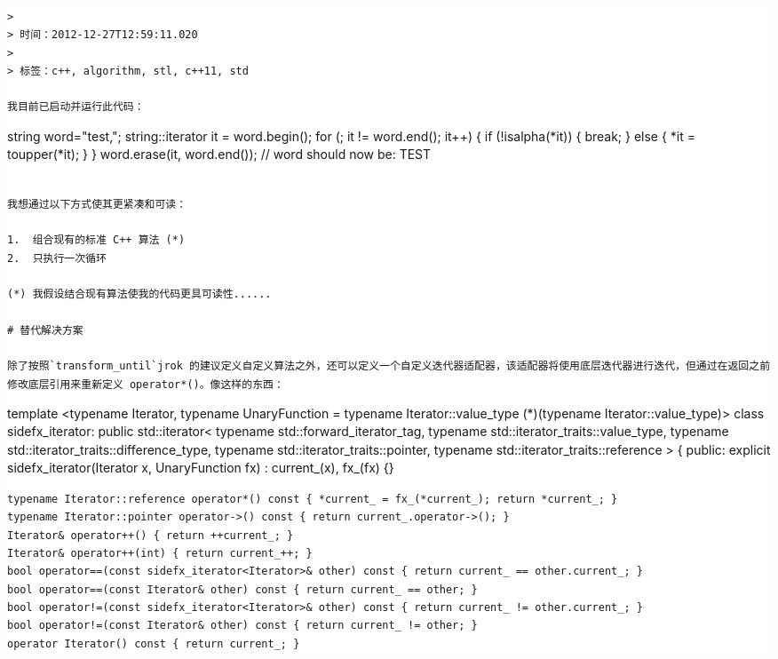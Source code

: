 ```
> 
> 时间：2012-12-27T12:59:11.020
> 
> 标签：c++, algorithm, stl, c++11, std

我目前已启动并运行此代码：

```
string word="test,";
string::iterator it = word.begin();
for (; it != word.end(); it++)
{
    if (!isalpha(*it)) {
        break;
    }
    else {
       *it = toupper(*it);
    }
}
word.erase(it, word.end());
// word should now be: TEST 
```

我想通过以下方式使其更紧凑和可读：

1.  组合现有的标准 C++ 算法 (*)
2.  只执行一次循环

(*) 我假设结合现有算法使我的代码更具可读性......

# 替代解决方案

除了按照`transform_until`jrok 的建议定义自定义算法之外，还可以定义一个自定义迭代器适配器，该适配器将使用底层迭代器进行迭代，但通过在返回之前修改底层引用来重新定义 operator*()。像这样的东西：

```
template <typename Iterator, typename UnaryFunction = typename Iterator::value_type (*)(typename Iterator::value_type)>
class sidefx_iterator: public std::iterator<
                         typename std::forward_iterator_tag,
                         typename std::iterator_traits<Iterator>::value_type,
                         typename std::iterator_traits<Iterator>::difference_type,
                         typename std::iterator_traits<Iterator>::pointer,
                         typename std::iterator_traits<Iterator>::reference >
{
  public:
    explicit sidefx_iterator(Iterator x, UnaryFunction fx) : current_(x), fx_(fx) {}

    typename Iterator::reference operator*() const { *current_ = fx_(*current_); return *current_; }
    typename Iterator::pointer operator->() const { return current_.operator->(); }
    Iterator& operator++() { return ++current_; }
    Iterator& operator++(int) { return current_++; }
    bool operator==(const sidefx_iterator<Iterator>& other) const { return current_ == other.current_; }
    bool operator==(const Iterator& other) const { return current_ == other; }
    bool operator!=(const sidefx_iterator<Iterator>& other) const { return current_ != other.current_; }
    bool operator!=(const Iterator& other) const { return current_ != other; }
    operator Iterator() const { return current_; }
